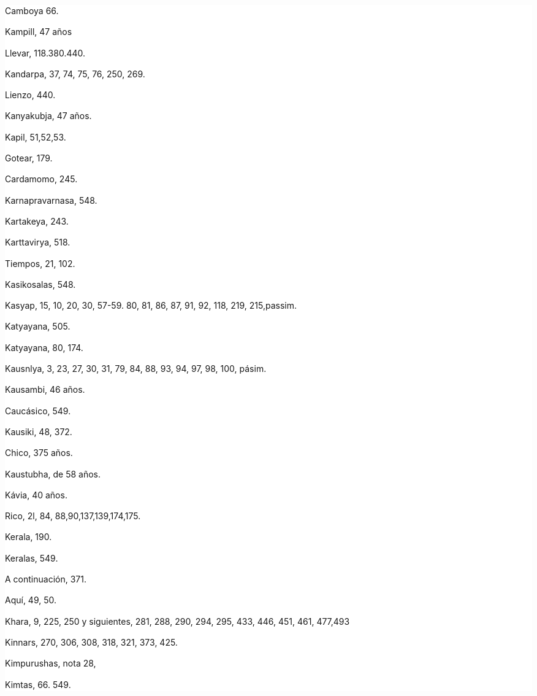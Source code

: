 Camboya 66.

Kampill, 47 años

Llevar, 118.380.440.

Kandarpa, 37, 74, 75, 76, 250, 269.

Lienzo, 440.

Kanyakubja, 47 años.

Kapil, 51,52,53.

Gotear, 179.

Cardamomo, 245.

Karnapravarnasa, 548.

Kartakeya, 243.

Karttavirya, 518.

Tiempos, 21, 102.

Kasikosalas, 548.

Kasyap, 15, 10, 20, 30, 57-59. 80, 81, 86, 87, 91, 92, 118, 219, 215,passim.

Katyayana, 505.

Katyayana, 80, 174.

Kausnlya, 3, 23, 27, 30, 31, 79, 84, 88, 93, 94, 97, 98, 100, pásim.

Kausambi, 46 años.

Caucásico, 549.

Kausiki, 48, 372.

Chico, 375 años.

Kaustubha, de 58 años.

Kávia, 40 años.

Rico, 2l, 84, 88,90,137,139,174,175.

Kerala, 190.

Keralas, 549.

A continuación, 371.

Aquí, 49, 50.

Khara, 9, 225, 250 y siguientes, 281, 288, 290, 294, 295, 433, 446, 451, 461, 477,493

Kinnars, 270, 306, 308, 318, 321, 373, 425.

Kimpurushas, ​​nota 28,

Kimtas, 66. 549.
